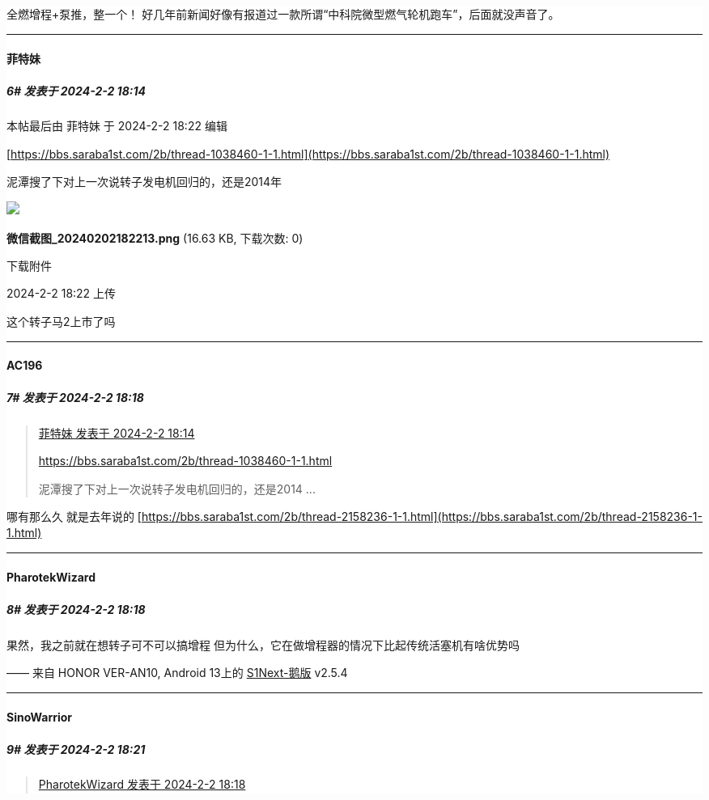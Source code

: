 全燃增程+泵推，整一个！</blockquote>
好几年前新闻好像有报道过一款所谓“中科院微型燃气轮机跑车”，后面就没声音了。

*****

####  菲特妹  
##### 6#       发表于 2024-2-2 18:14

 本帖最后由 菲特妹 于 2024-2-2 18:22 编辑 

[https://bbs.saraba1st.com/2b/thread-1038460-1-1.html](https://bbs.saraba1st.com/2b/thread-1038460-1-1.html)

泥潭搜了下对上一次说转子发电机回归的，还是2014年

<img src="https://img.saraba1st.com/forum/202402/02/182235oaijiuawmhriisrj.png" referrerpolicy="no-referrer">

<strong>微信截图_20240202182213.png</strong> (16.63 KB, 下载次数: 0)

下载附件

2024-2-2 18:22 上传

这个转子马2上市了吗

*****

####  AC196  
##### 7#       发表于 2024-2-2 18:18

<blockquote><a href="httphttps://bbs.saraba1st.com/2b/forum.php?mod=redirect&amp;goto=findpost&amp;pid=63864507&amp;ptid=2170617" target="_blank">菲特妹 发表于 2024-2-2 18:14</a>

https://bbs.saraba1st.com/2b/thread-1038460-1-1.html

泥潭搜了下对上一次说转子发电机回归的，还是2014 ...</blockquote>
哪有那么久 就是去年说的
[https://bbs.saraba1st.com/2b/thread-2158236-1-1.html](https://bbs.saraba1st.com/2b/thread-2158236-1-1.html)

*****

####  PharotekWizard  
##### 8#       发表于 2024-2-2 18:18

果然，我之前就在想转子可不可以搞增程
但为什么，它在做增程器的情况下比起传统活塞机有啥优势吗

—— 来自 HONOR VER-AN10, Android 13上的 [S1Next-鹅版](https://github.com/ykrank/S1-Next/releases) v2.5.4

*****

####  SinoWarrior  
##### 9#       发表于 2024-2-2 18:21

<blockquote><a href="httphttps://bbs.saraba1st.com/2b/forum.php?mod=redirect&amp;goto=findpost&amp;pid=63864535&amp;ptid=2170617" target="_blank">PharotekWizard 发表于 2024-2-2 18:18</a>
